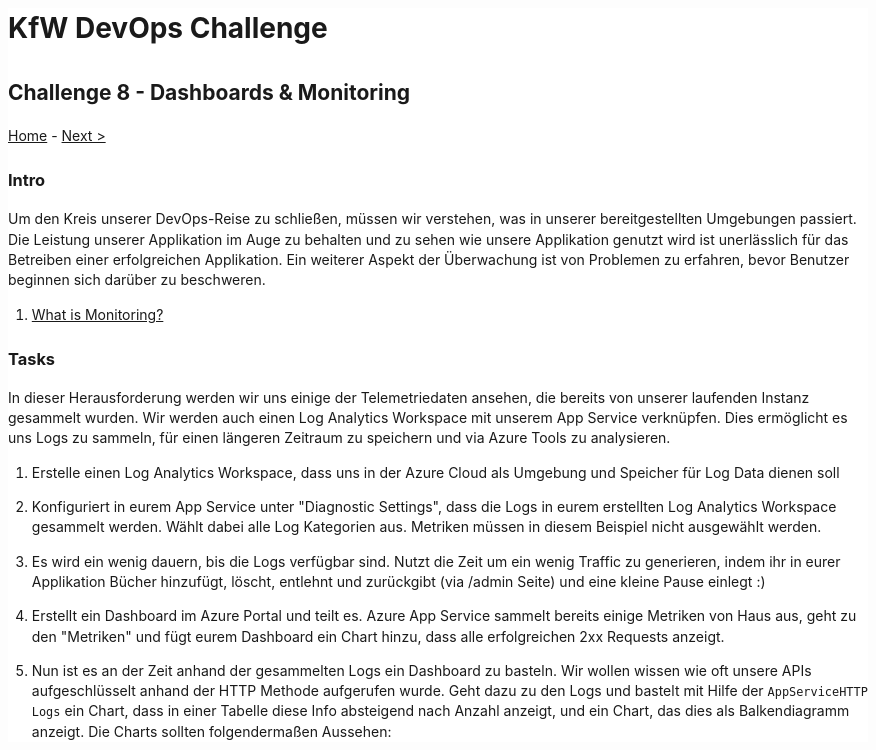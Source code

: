 # KfW DevOps Challenge

## Challenge 8 - Dashboards & Monitoring

[Home](../../README.md) - [Next >](../challenge09/README.md)

### Intro

Um den Kreis unserer DevOps-Reise zu schließen, müssen wir verstehen, was in unserer bereitgestellten Umgebungen passiert. Die Leistung unserer Applikation im Auge zu behalten und zu sehen wie unsere Applikation genutzt wird ist unerlässlich für das Betreiben einer erfolgreichen Applikation. Ein weiterer Aspekt der Überwachung ist von Problemen zu erfahren, bevor Benutzer beginnen sich darüber zu beschweren.

1. [What is Monitoring?](https://docs.microsoft.com/en-us/azure/devops/learn/what-is-monitoring)

### Tasks

In dieser Herausforderung werden wir uns einige der Telemetriedaten ansehen, die bereits von unserer laufenden Instanz gesammelt wurden. Wir werden auch einen Log Analytics Workspace mit unserem App Service verknüpfen. Dies ermöglicht es uns Logs zu sammeln, für einen längeren Zeitraum zu speichern und via Azure Tools zu analysieren.

1. Erstelle einen Log Analytics Workspace, dass uns in der Azure Cloud als Umgebung und Speicher für Log Data dienen soll
   
2. Konfiguriert in eurem App Service unter "Diagnostic Settings", dass die Logs in eurem erstellten Log Analytics Workspace gesammelt werden. Wählt dabei alle Log Kategorien aus. Metriken müssen in diesem Beispiel nicht ausgewählt werden.
   
3. Es wird ein wenig dauern, bis die Logs verfügbar sind. Nutzt die Zeit um ein wenig Traffic zu generieren, indem ihr in eurer Applikation Bücher hinzufügt, löscht, entlehnt und zurückgibt (via /admin Seite) und eine kleine Pause einlegt :)

4. Erstellt ein Dashboard im Azure Portal und teilt es. Azure App Service sammelt bereits einige Metriken von Haus aus, geht zu den "Metriken" und fügt eurem Dashboard ein Chart hinzu, dass alle erfolgreichen 2xx Requests anzeigt.

5. Nun ist es an der Zeit anhand der gesammelten Logs ein Dashboard zu basteln. Wir wollen wissen wie oft unsere APIs aufgeschlüsselt anhand der HTTP Methode aufgerufen wurde. Geht dazu zu den Logs und bastelt mit Hilfe der `AppServiceHTTPLogs` ein Chart, dass in einer Tabelle diese Info absteigend nach Anzahl anzeigt, und ein Chart, das dies als Balkendiagramm anzeigt. Die Charts sollten folgendermaßen Aussehen:
